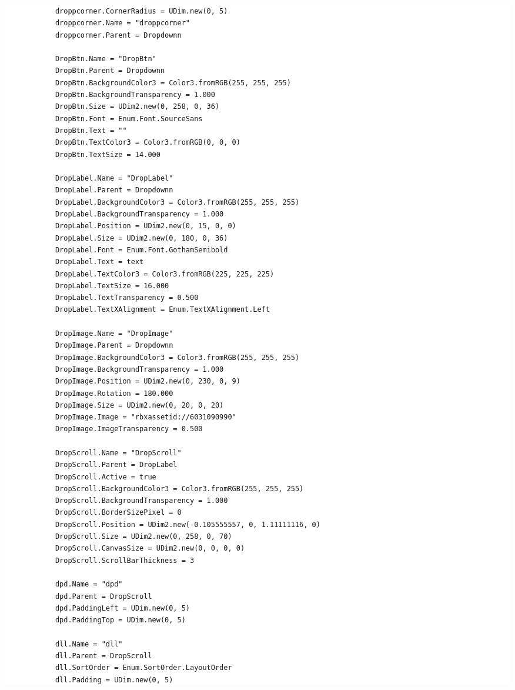                 droppcorner.CornerRadius = UDim.new(0, 5)
                droppcorner.Name = "droppcorner"
                droppcorner.Parent = Dropdownn
                
                DropBtn.Name = "DropBtn"
                DropBtn.Parent = Dropdownn
                DropBtn.BackgroundColor3 = Color3.fromRGB(255, 255, 255)
                DropBtn.BackgroundTransparency = 1.000
                DropBtn.Size = UDim2.new(0, 258, 0, 36)
                DropBtn.Font = Enum.Font.SourceSans
                DropBtn.Text = ""
                DropBtn.TextColor3 = Color3.fromRGB(0, 0, 0)
                DropBtn.TextSize = 14.000
                
                DropLabel.Name = "DropLabel"
                DropLabel.Parent = Dropdownn
                DropLabel.BackgroundColor3 = Color3.fromRGB(255, 255, 255)
                DropLabel.BackgroundTransparency = 1.000
                DropLabel.Position = UDim2.new(0, 15, 0, 0)
                DropLabel.Size = UDim2.new(0, 180, 0, 36)
                DropLabel.Font = Enum.Font.GothamSemibold
                DropLabel.Text = text
                DropLabel.TextColor3 = Color3.fromRGB(225, 225, 225)
                DropLabel.TextSize = 16.000
                DropLabel.TextTransparency = 0.500
                DropLabel.TextXAlignment = Enum.TextXAlignment.Left

                DropImage.Name = "DropImage"
                DropImage.Parent = Dropdownn
                DropImage.BackgroundColor3 = Color3.fromRGB(255, 255, 255)
                DropImage.BackgroundTransparency = 1.000
                DropImage.Position = UDim2.new(0, 230, 0, 9)
                DropImage.Rotation = 180.000
                DropImage.Size = UDim2.new(0, 20, 0, 20)
                DropImage.Image = "rbxassetid://6031090990"
                DropImage.ImageTransparency = 0.500
                
                DropScroll.Name = "DropScroll"
                DropScroll.Parent = DropLabel
                DropScroll.Active = true
                DropScroll.BackgroundColor3 = Color3.fromRGB(255, 255, 255)
                DropScroll.BackgroundTransparency = 1.000
                DropScroll.BorderSizePixel = 0
                DropScroll.Position = UDim2.new(-0.105555557, 0, 1.11111116, 0)
                DropScroll.Size = UDim2.new(0, 258, 0, 70)
                DropScroll.CanvasSize = UDim2.new(0, 0, 0, 0)
                DropScroll.ScrollBarThickness = 3
                
                dpd.Name = "dpd"
                dpd.Parent = DropScroll
                dpd.PaddingLeft = UDim.new(0, 5)
                dpd.PaddingTop = UDim.new(0, 5)
                
                dll.Name = "dll"
                dll.Parent = DropScroll
                dll.SortOrder = Enum.SortOrder.LayoutOrder
                dll.Padding = UDim.new(0, 5)
